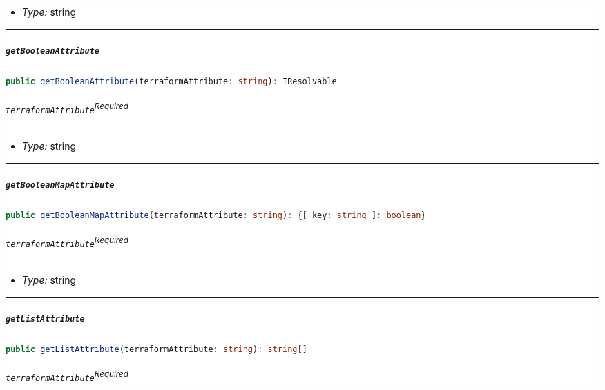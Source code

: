 - *Type:* string

---

##### `getBooleanAttribute` <a name="getBooleanAttribute" id="rhizo-co-terraform-provider-oci.dataOciAutoscalingAutoScalingConfigurations.DataOciAutoscalingAutoScalingConfigurations.getBooleanAttribute"></a>

```typescript
public getBooleanAttribute(terraformAttribute: string): IResolvable
```

###### `terraformAttribute`<sup>Required</sup> <a name="terraformAttribute" id="rhizo-co-terraform-provider-oci.dataOciAutoscalingAutoScalingConfigurations.DataOciAutoscalingAutoScalingConfigurations.getBooleanAttribute.parameter.terraformAttribute"></a>

- *Type:* string

---

##### `getBooleanMapAttribute` <a name="getBooleanMapAttribute" id="rhizo-co-terraform-provider-oci.dataOciAutoscalingAutoScalingConfigurations.DataOciAutoscalingAutoScalingConfigurations.getBooleanMapAttribute"></a>

```typescript
public getBooleanMapAttribute(terraformAttribute: string): {[ key: string ]: boolean}
```

###### `terraformAttribute`<sup>Required</sup> <a name="terraformAttribute" id="rhizo-co-terraform-provider-oci.dataOciAutoscalingAutoScalingConfigurations.DataOciAutoscalingAutoScalingConfigurations.getBooleanMapAttribute.parameter.terraformAttribute"></a>

- *Type:* string

---

##### `getListAttribute` <a name="getListAttribute" id="rhizo-co-terraform-provider-oci.dataOciAutoscalingAutoScalingConfigurations.DataOciAutoscalingAutoScalingConfigurations.getListAttribute"></a>

```typescript
public getListAttribute(terraformAttribute: string): string[]
```

###### `terraformAttribute`<sup>Required</sup> <a name="terraformAttribute" id="rhizo-co-terraform-provider-oci.dataOciAutoscalingAutoScalingConfigurations.DataOciAutoscalingAutoScalingConfigurations.getListAttribute.parameter.terraformAttribute"></a>
